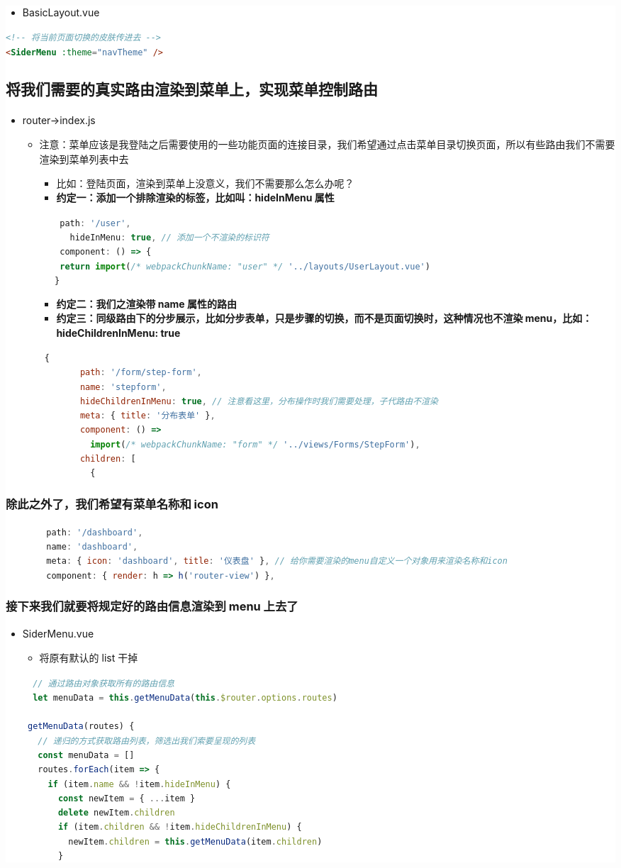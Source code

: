 - BasicLayout.vue

```html
<!-- 将当前页面切换的皮肤传进去 -->
<SiderMenu :theme="navTheme" />
```

## 将我们需要的真实路由渲染到菜单上，实现菜单控制路由

- router->index.js

  - 注意：菜单应该是我登陆之后需要使用的一些功能页面的连接目录，我们希望通过点击菜单目录切换页面，所以有些路由我们不需要渲染到菜单列表中去

    - 比如：登陆页面，渲染到菜单上没意义，我们不需要那么怎么办呢？
    - **约定一：添加一个排除渲染的标签，比如叫：hideInMenu 属性**

    ```js
        path: '/user',
          hideInMenu: true, // 添加一个不渲染的标识符
        component: () => {
        return import(/* webpackChunkName: "user" */ '../layouts/UserLayout.vue')
       }

    ```

    - **约定二：我们之渲染带 name 属性的路由**
    - **约定三：同级路由下的分步展示，比如分步表单，只是步骤的切换，而不是页面切换时，这种情况也不渲染 menu，比如：hideChildrenInMenu: true**

    ```js
     {
            path: '/form/step-form',
            name: 'stepform',
            hideChildrenInMenu: true, // 注意看这里，分布操作时我们需要处理，子代路由不渲染
            meta: { title: '分布表单' },
            component: () =>
              import(/* webpackChunkName: "form" */ '../views/Forms/StepForm'),
            children: [
              {
    ```

### 除此之外了，我们希望有菜单名称和 icon

```js
        path: '/dashboard',
        name: 'dashboard',
        meta: { icon: 'dashboard', title: '仪表盘' }, // 给你需要渲染的menu自定义一个对象用来渲染名称和icon
        component: { render: h => h('router-view') },
```

### 接下来我们就要将规定好的路由信息渲染到 menu 上去了

- SiderMenu.vue

  - 将原有默认的 list 干掉

  ```js
    // 通过路由对象获取所有的路由信息
    let menuData = this.getMenuData(this.$router.options.routes)

   getMenuData(routes) {
     // 递归的方式获取路由列表，筛选出我们索要呈现的列表
     const menuData = []
     routes.forEach(item => {
       if (item.name && !item.hideInMenu) {
         const newItem = { ...item }
         delete newItem.children
         if (item.children && !item.hideChildrenInMenu) {
           newItem.children = this.getMenuData(item.children)
         }
  ```